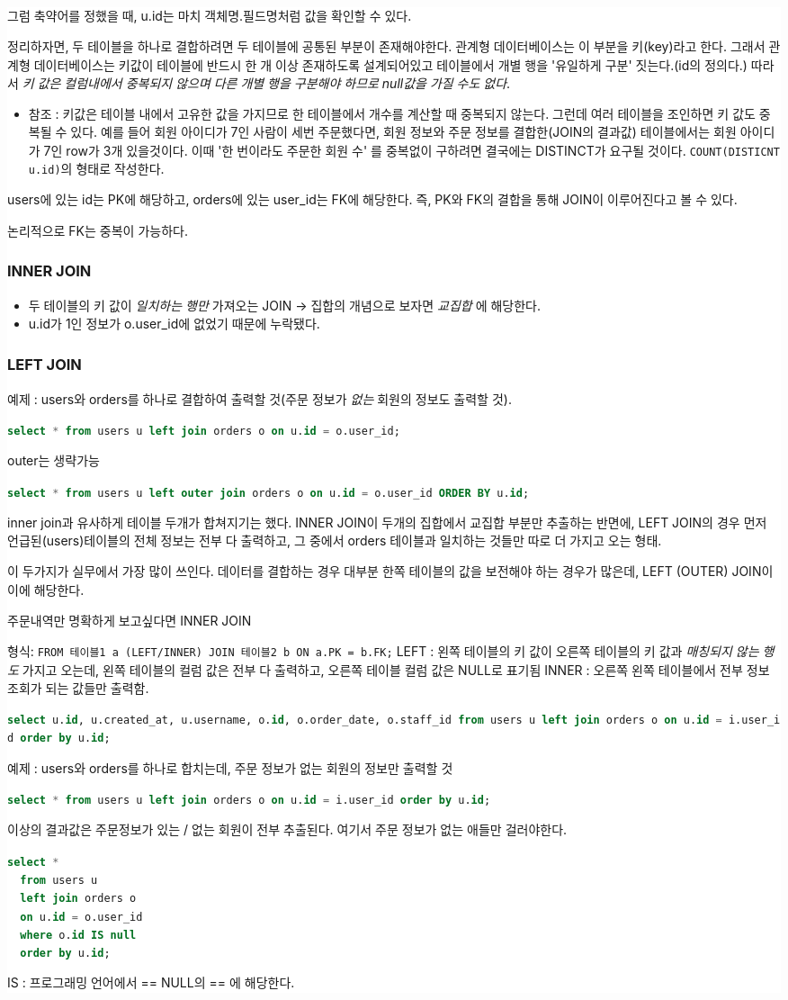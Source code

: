 그럼 축약어를 정했을 때, u.id는 마치 객체명.필드명처럼 값을 확인할 수 있다.

정리하자면, 두 테이블을 하나로 결합하려면 두 테이블에 공통된 부분이 존재해야한다. 관계형 데이터베이스는 이 부분을 키(key)라고 한다. 그래서 관계형 데이터베이스는 키값이 테이블에 반드시 한 개 이상 존재하도록 설계되어있고 테이블에서 개별 행을 '유일하게 구분' 짓는다.(id의 정의다.) 따라서 _키 값은 컬럼내에서 중복되지 않으며 다른 개별 행을 구분해야 하므로 null값을 가질 수도 없다_.

- 참조 : 키값은 테이블 내에서 고유한 값을 가지므로 한 테이블에서 개수를 계산할 때 중복되지 않는다. 그런데 여러 테이블을 조인하면 키 값도 중복될 수 있다. 예를 들어 회원 아이디가 7인 사람이 세번 주문했다면, 회원 정보와 주문 정보를 결합한(JOIN의 결과값) 테이블에서는 회원 아이디가 7인 row가 3개 있을것이다. 이때 '한 번이라도 주문한 회원 수' 를 중복없이 구하려면 결국에는 DISTINCT가 요구될 것이다. `COUNT(DISTICNT u.id)`의 형태로 작성한다.

users에 있는 id는 PK에 해당하고, orders에 있는 user_id는 FK에 해당한다. 즉, PK와 FK의 결합을 통해 JOIN이 이루어진다고 볼 수 있다.

논리적으로 FK는 중복이 가능하다.

### INNER JOIN
- 두 테이블의 키 값이 _일치하는 행만_ 가져오는 JOIN -> 집합의 개념으로 보자면 _교집합_ 에 해당한다.
- u.id가 1인 정보가 o.user_id에 없었기 때문에 누락됐다.

### LEFT JOIN
예제 : users와 orders를 하나로 결합하여 출력할 것(주문 정보가 _없는_ 회원의 정보도 출력할 것).

```sql
select * from users u left join orders o on u.id = o.user_id;
```
outer는 생략가능
```sql
select * from users u left outer join orders o on u.id = o.user_id ORDER BY u.id;

```
inner join과 유사하게 테이블 두개가 합쳐지기는 했다. INNER JOIN이 두개의 집합에서 교집합 부분만 추출하는 반면에, LEFT JOIN의 경우 먼저 언급된(users)테이블의 전체 정보는 전부 다 출력하고, 그 중에서 orders 테이블과 일치하는 것들만 따로 더 가지고 오는 형태.

이 두가지가 실무에서 가장 많이 쓰인다. 데이터를 결합하는 경우 대부분 한쪽 테이블의 값을 보전해야 하는 경우가 많은데, LEFT (OUTER) JOIN이 이에 해당한다.

주문내역만 명확하게 보고싶다면 INNER JOIN

형식:
`FROM 테이블1 a (LEFT/INNER) JOIN 테이블2 b ON a.PK = b.FK;`
LEFT : 왼쪽 테이블의 키 값이 오른쪽 테이블의 키 값과 _매칭되지 않는 행도_ 가지고 오는데, 왼쪽 테이블의 컬럼 값은 전부 다 출력하고, 오른쪽 테이블 컬럼 값은 NULL로 표기됨
INNER : 오른쪽 왼쪽 테이블에서 전부 정보 조회가 되는 값들만 출력함.

```sql
select u.id, u.created_at, u.username, o.id, o.order_date, o.staff_id from users u left join orders o on u.id = i.user_id order by u.id;

```

예제 : users와 orders를 하나로 합치는데, 주문 정보가 없는 회원의 정보만 출력할 것

```sql
select * from users u left join orders o on u.id = i.user_id order by u.id;

```

이상의 결과값은 주문정보가 있는 / 없는 회원이 전부 추출된다.
여기서 주문 정보가 없는 애들만 걸러야한다.
```sql
select *
  from users u
  left join orders o
  on u.id = o.user_id
  where o.id IS null
  order by u.id;

```
IS : 프로그래밍 언어에서 == NULL의 == 에 해당한다.
